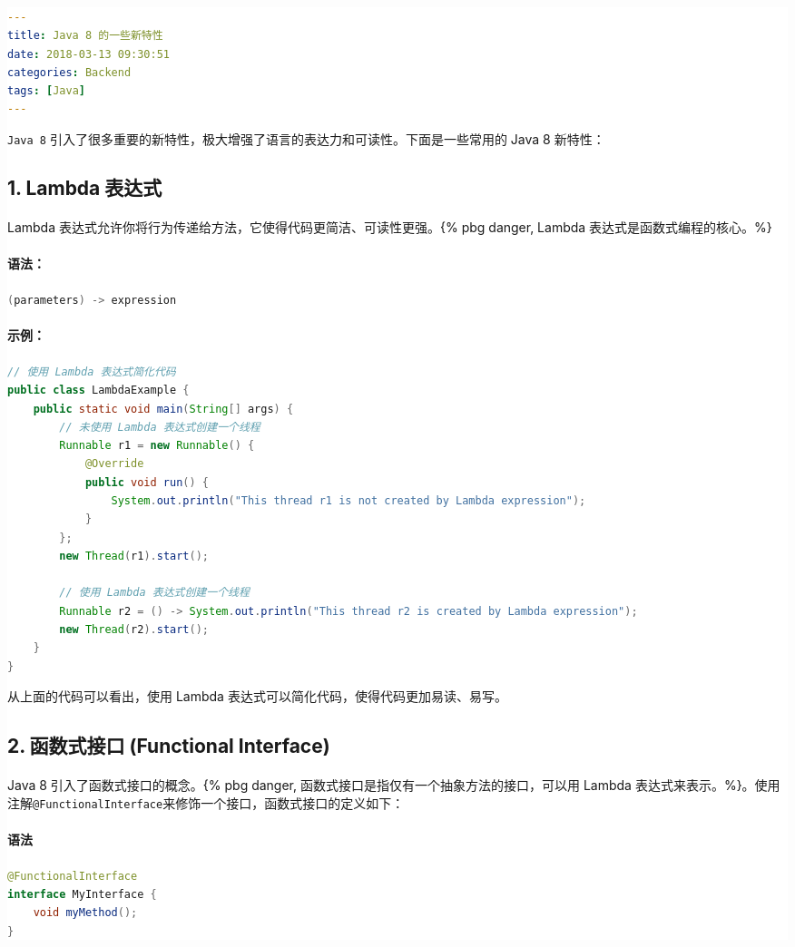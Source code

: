 ```yaml
---
title: Java 8 的一些新特性
date: 2018-03-13 09:30:51
categories: Backend
tags: [Java]
---
```


`Java 8` 引入了很多重要的新特性，极大增强了语言的表达力和可读性。下面是一些常用的 Java 8 新特性：

## 1. Lambda 表达式
Lambda 表达式允许你将行为传递给方法，它使得代码更简洁、可读性更强。{% pbg danger, Lambda 表达式是函数式编程的核心。%}

#### 语法：
``` java
(parameters) -> expression
```

#### 示例：
```java
// 使用 Lambda 表达式简化代码
public class LambdaExample {
    public static void main(String[] args) {
        // 未使用 Lambda 表达式创建一个线程
        Runnable r1 = new Runnable() {
            @Override
            public void run() {
                System.out.println("This thread r1 is not created by Lambda expression");
            }
        };
        new Thread(r1).start();

        // 使用 Lambda 表达式创建一个线程
        Runnable r2 = () -> System.out.println("This thread r2 is created by Lambda expression");
        new Thread(r2).start();
    }
}
```

从上面的代码可以看出，使用 Lambda 表达式可以简化代码，使得代码更加易读、易写。 


## 2. 函数式接口 (Functional Interface)
Java 8 引入了函数式接口的概念。{% pbg danger, 函数式接口是指仅有一个抽象方法的接口，可以用 Lambda 表达式来表示。%}。使用注解`@FunctionalInterface`来修饰一个接口，函数式接口的定义如下：

#### 语法
``` java
@FunctionalInterface
interface MyInterface {
    void myMethod();
}
```
